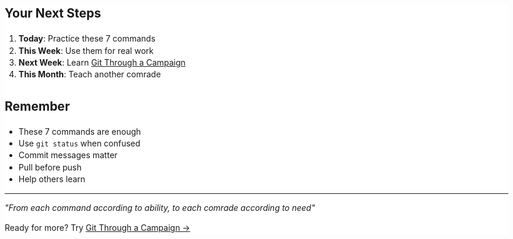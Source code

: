 ## Your Next Steps

1. **Today**: Practice these 7 commands
2. **This Week**: Use them for real work
3. **Next Week**: Learn [Git Through a Campaign](../../teach/workshops/git-through-campaign.md)
4. **This Month**: Teach another comrade

## Remember

- These 7 commands are enough
- Use `git status` when confused
- Commit messages matter
- Pull before push
- Help others learn

---

*"From each command according to ability, to each comrade according to need"*

Ready for more? Try [Git Through a Campaign →](../../teach/workshops/git-through-campaign.md)